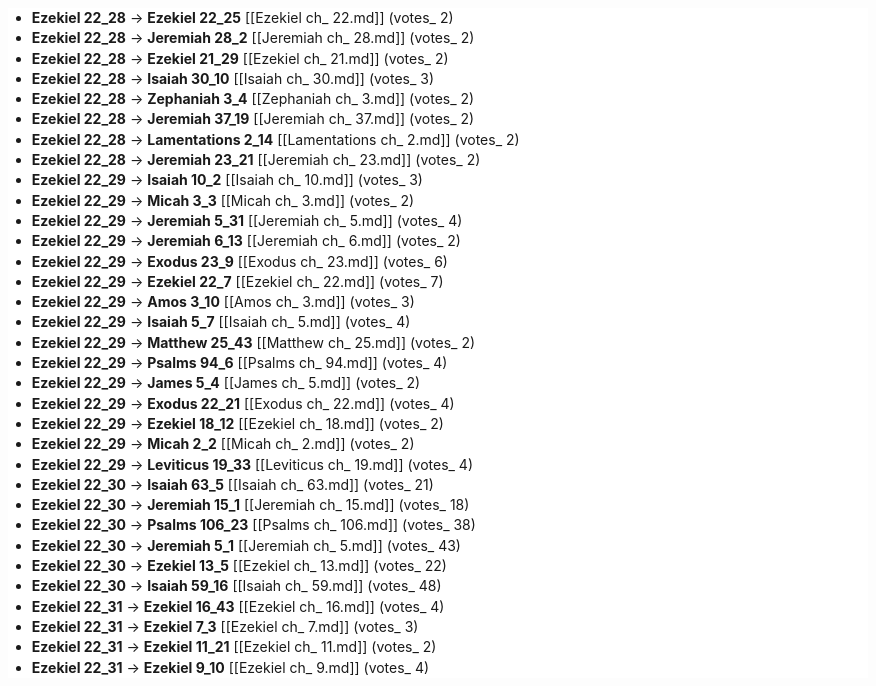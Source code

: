- **Ezekiel 22_28** → **Ezekiel 22_25** [[Ezekiel ch_ 22.md]] (votes_ 2)
- **Ezekiel 22_28** → **Jeremiah 28_2** [[Jeremiah ch_ 28.md]] (votes_ 2)
- **Ezekiel 22_28** → **Ezekiel 21_29** [[Ezekiel ch_ 21.md]] (votes_ 2)
- **Ezekiel 22_28** → **Isaiah 30_10** [[Isaiah ch_ 30.md]] (votes_ 3)
- **Ezekiel 22_28** → **Zephaniah 3_4** [[Zephaniah ch_ 3.md]] (votes_ 2)
- **Ezekiel 22_28** → **Jeremiah 37_19** [[Jeremiah ch_ 37.md]] (votes_ 2)
- **Ezekiel 22_28** → **Lamentations 2_14** [[Lamentations ch_ 2.md]] (votes_ 2)
- **Ezekiel 22_28** → **Jeremiah 23_21** [[Jeremiah ch_ 23.md]] (votes_ 2)
- **Ezekiel 22_29** → **Isaiah 10_2** [[Isaiah ch_ 10.md]] (votes_ 3)
- **Ezekiel 22_29** → **Micah 3_3** [[Micah ch_ 3.md]] (votes_ 2)
- **Ezekiel 22_29** → **Jeremiah 5_31** [[Jeremiah ch_ 5.md]] (votes_ 4)
- **Ezekiel 22_29** → **Jeremiah 6_13** [[Jeremiah ch_ 6.md]] (votes_ 2)
- **Ezekiel 22_29** → **Exodus 23_9** [[Exodus ch_ 23.md]] (votes_ 6)
- **Ezekiel 22_29** → **Ezekiel 22_7** [[Ezekiel ch_ 22.md]] (votes_ 7)
- **Ezekiel 22_29** → **Amos 3_10** [[Amos ch_ 3.md]] (votes_ 3)
- **Ezekiel 22_29** → **Isaiah 5_7** [[Isaiah ch_ 5.md]] (votes_ 4)
- **Ezekiel 22_29** → **Matthew 25_43** [[Matthew ch_ 25.md]] (votes_ 2)
- **Ezekiel 22_29** → **Psalms 94_6** [[Psalms ch_ 94.md]] (votes_ 4)
- **Ezekiel 22_29** → **James 5_4** [[James ch_ 5.md]] (votes_ 2)
- **Ezekiel 22_29** → **Exodus 22_21** [[Exodus ch_ 22.md]] (votes_ 4)
- **Ezekiel 22_29** → **Ezekiel 18_12** [[Ezekiel ch_ 18.md]] (votes_ 2)
- **Ezekiel 22_29** → **Micah 2_2** [[Micah ch_ 2.md]] (votes_ 2)
- **Ezekiel 22_29** → **Leviticus 19_33** [[Leviticus ch_ 19.md]] (votes_ 4)
- **Ezekiel 22_30** → **Isaiah 63_5** [[Isaiah ch_ 63.md]] (votes_ 21)
- **Ezekiel 22_30** → **Jeremiah 15_1** [[Jeremiah ch_ 15.md]] (votes_ 18)
- **Ezekiel 22_30** → **Psalms 106_23** [[Psalms ch_ 106.md]] (votes_ 38)
- **Ezekiel 22_30** → **Jeremiah 5_1** [[Jeremiah ch_ 5.md]] (votes_ 43)
- **Ezekiel 22_30** → **Ezekiel 13_5** [[Ezekiel ch_ 13.md]] (votes_ 22)
- **Ezekiel 22_30** → **Isaiah 59_16** [[Isaiah ch_ 59.md]] (votes_ 48)
- **Ezekiel 22_31** → **Ezekiel 16_43** [[Ezekiel ch_ 16.md]] (votes_ 4)
- **Ezekiel 22_31** → **Ezekiel 7_3** [[Ezekiel ch_ 7.md]] (votes_ 3)
- **Ezekiel 22_31** → **Ezekiel 11_21** [[Ezekiel ch_ 11.md]] (votes_ 2)
- **Ezekiel 22_31** → **Ezekiel 9_10** [[Ezekiel ch_ 9.md]] (votes_ 4)

